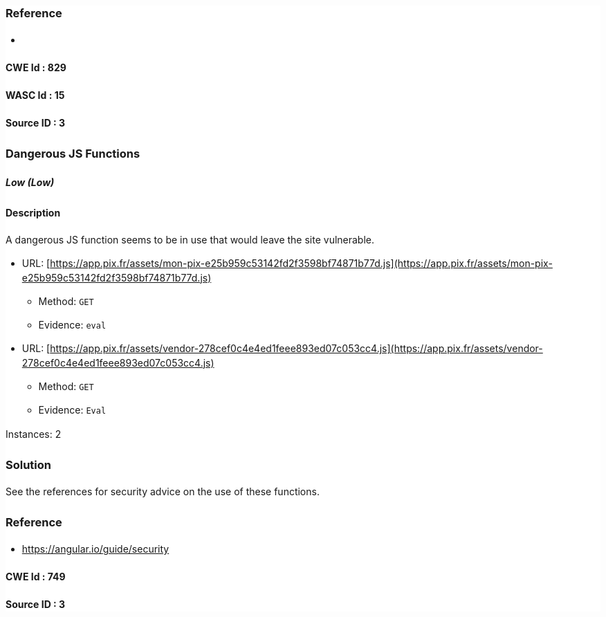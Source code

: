 ### Reference
* 

  
#### CWE Id : 829
  
#### WASC Id : 15
  
#### Source ID : 3

  
  
  
  
### Dangerous JS Functions
##### Low (Low)
  
  
  
  
#### Description
<p>A dangerous JS function seems to be in use that would leave the site vulnerable.</p>
  
  
  
* URL: [https://app.pix.fr/assets/mon-pix-e25b959c53142fd2f3598bf74871b77d.js](https://app.pix.fr/assets/mon-pix-e25b959c53142fd2f3598bf74871b77d.js)
  
  
  * Method: `GET`
  
  
  * Evidence: `eval`
  
  
  
  
* URL: [https://app.pix.fr/assets/vendor-278cef0c4e4ed1feee893ed07c053cc4.js](https://app.pix.fr/assets/vendor-278cef0c4e4ed1feee893ed07c053cc4.js)
  
  
  * Method: `GET`
  
  
  * Evidence: `Eval`
  
  
  
  
Instances: 2
  
### Solution
<p>See the references for security advice on the use of these functions.</p>
  
### Reference
* https://angular.io/guide/security

  
#### CWE Id : 749
  
#### Source ID : 3

  